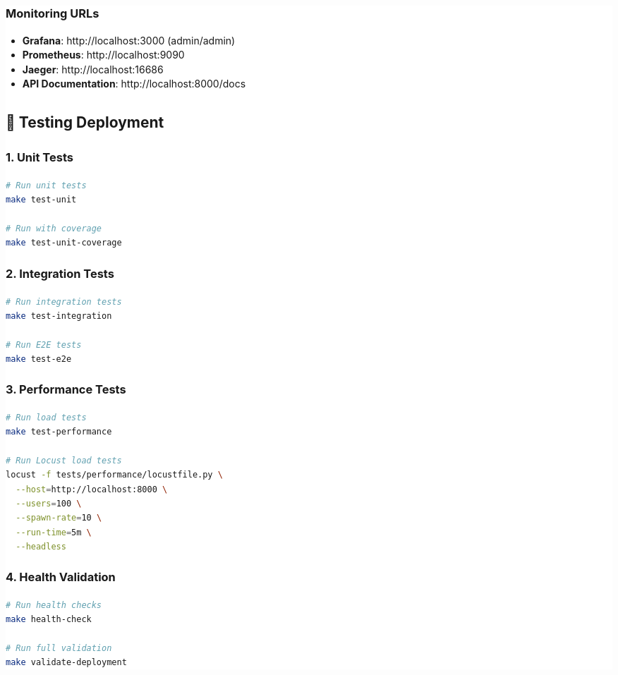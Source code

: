 ### **Monitoring URLs**

- **Grafana**: http://localhost:3000 (admin/admin)
- **Prometheus**: http://localhost:9090
- **Jaeger**: http://localhost:16686
- **API Documentation**: http://localhost:8000/docs

## 🧪 **Testing Deployment**

### **1. Unit Tests**

```bash
# Run unit tests
make test-unit

# Run with coverage
make test-unit-coverage
```

### **2. Integration Tests**

```bash
# Run integration tests
make test-integration

# Run E2E tests
make test-e2e
```

### **3. Performance Tests**

```bash
# Run load tests
make test-performance

# Run Locust load tests
locust -f tests/performance/locustfile.py \
  --host=http://localhost:8000 \
  --users=100 \
  --spawn-rate=10 \
  --run-time=5m \
  --headless
```

### **4. Health Validation**

```bash
# Run health checks
make health-check

# Run full validation
make validate-deployment
```
